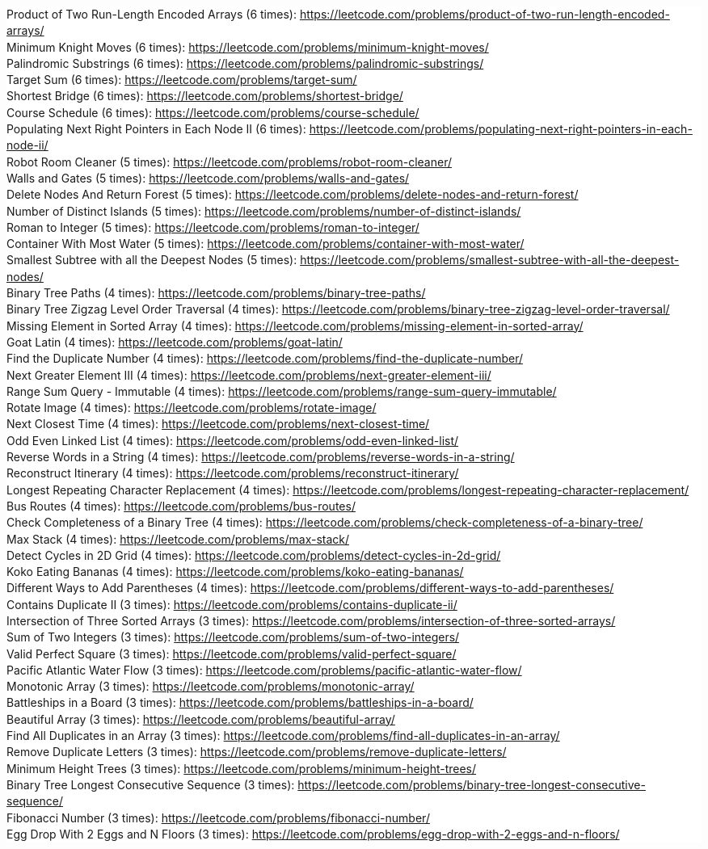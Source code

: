 Product of Two Run-Length Encoded Arrays (6 times): https://leetcode.com/problems/product-of-two-run-length-encoded-arrays/</br>
Minimum Knight Moves (6 times): https://leetcode.com/problems/minimum-knight-moves/</br>
Palindromic Substrings (6 times): https://leetcode.com/problems/palindromic-substrings/</br>
Target Sum (6 times): https://leetcode.com/problems/target-sum/</br>
Shortest Bridge (6 times): https://leetcode.com/problems/shortest-bridge/</br>
Course Schedule (6 times): https://leetcode.com/problems/course-schedule/</br>
Populating Next Right Pointers in Each Node II (6 times): https://leetcode.com/problems/populating-next-right-pointers-in-each-node-ii/</br>
Robot Room Cleaner (5 times): https://leetcode.com/problems/robot-room-cleaner/</br>
Walls and Gates (5 times): https://leetcode.com/problems/walls-and-gates/</br>
Delete Nodes And Return Forest (5 times): https://leetcode.com/problems/delete-nodes-and-return-forest/</br>
Number of Distinct Islands (5 times): https://leetcode.com/problems/number-of-distinct-islands/</br>
Roman to Integer (5 times): https://leetcode.com/problems/roman-to-integer/</br>
Container With Most Water (5 times): https://leetcode.com/problems/container-with-most-water/</br>
Smallest Subtree with all the Deepest Nodes (5 times): https://leetcode.com/problems/smallest-subtree-with-all-the-deepest-nodes/</br>
Binary Tree Paths (4 times): https://leetcode.com/problems/binary-tree-paths/</br>
Binary Tree Zigzag Level Order Traversal (4 times): https://leetcode.com/problems/binary-tree-zigzag-level-order-traversal/</br>
Missing Element in Sorted Array (4 times): https://leetcode.com/problems/missing-element-in-sorted-array/</br>
Goat Latin (4 times): https://leetcode.com/problems/goat-latin/</br>
Find the Duplicate Number (4 times): https://leetcode.com/problems/find-the-duplicate-number/</br>
Next Greater Element III (4 times): https://leetcode.com/problems/next-greater-element-iii/</br>
Range Sum Query - Immutable (4 times): https://leetcode.com/problems/range-sum-query-immutable/</br>
Rotate Image (4 times): https://leetcode.com/problems/rotate-image/</br>
Next Closest Time (4 times): https://leetcode.com/problems/next-closest-time/</br>
Odd Even Linked List (4 times): https://leetcode.com/problems/odd-even-linked-list/</br>
Reverse Words in a String (4 times): https://leetcode.com/problems/reverse-words-in-a-string/</br>
Reconstruct Itinerary (4 times): https://leetcode.com/problems/reconstruct-itinerary/</br>
Longest Repeating Character Replacement (4 times): https://leetcode.com/problems/longest-repeating-character-replacement/</br>
Bus Routes (4 times): https://leetcode.com/problems/bus-routes/</br>
Check Completeness of a Binary Tree (4 times): https://leetcode.com/problems/check-completeness-of-a-binary-tree/</br>
Max Stack (4 times): https://leetcode.com/problems/max-stack/</br>
Detect Cycles in 2D Grid (4 times): https://leetcode.com/problems/detect-cycles-in-2d-grid/</br>
Koko Eating Bananas (4 times): https://leetcode.com/problems/koko-eating-bananas/</br>
Different Ways to Add Parentheses (4 times): https://leetcode.com/problems/different-ways-to-add-parentheses/</br>
Contains Duplicate II (3 times): https://leetcode.com/problems/contains-duplicate-ii/</br>
Intersection of Three Sorted Arrays (3 times): https://leetcode.com/problems/intersection-of-three-sorted-arrays/</br>
Sum of Two Integers (3 times): https://leetcode.com/problems/sum-of-two-integers/</br>
Valid Perfect Square (3 times): https://leetcode.com/problems/valid-perfect-square/</br>
Pacific Atlantic Water Flow (3 times): https://leetcode.com/problems/pacific-atlantic-water-flow/</br>
Monotonic Array (3 times): https://leetcode.com/problems/monotonic-array/</br>
Battleships in a Board (3 times): https://leetcode.com/problems/battleships-in-a-board/</br>
Beautiful Array (3 times): https://leetcode.com/problems/beautiful-array/</br>
Find All Duplicates in an Array (3 times): https://leetcode.com/problems/find-all-duplicates-in-an-array/</br>
Remove Duplicate Letters (3 times): https://leetcode.com/problems/remove-duplicate-letters/</br>
Minimum Height Trees (3 times): https://leetcode.com/problems/minimum-height-trees/</br>
Binary Tree Longest Consecutive Sequence (3 times): https://leetcode.com/problems/binary-tree-longest-consecutive-sequence/</br>
Fibonacci Number (3 times): https://leetcode.com/problems/fibonacci-number/</br>
Egg Drop With 2 Eggs and N Floors (3 times): https://leetcode.com/problems/egg-drop-with-2-eggs-and-n-floors/</br>